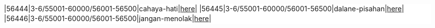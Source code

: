 |56444|3-6/55001-60000/56001-56500|cahaya-hati|[here](https://cdn.jsdelivr.net/gh/guitarchord/cc3-6/55001-60000/56001-56500/cahaya-hati.webp)|
|56445|3-6/55001-60000/56001-56500|dalane-pisahan|[here](https://cdn.jsdelivr.net/gh/guitarchord/cc3-6/55001-60000/56001-56500/dalane-pisahan.webp)|
|56446|3-6/55001-60000/56001-56500|jangan-menolak|[here](https://cdn.jsdelivr.net/gh/guitarchord/cc3-6/55001-60000/56001-56500/jangan-menolak.webp)|
